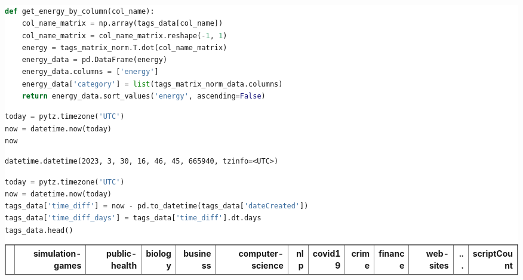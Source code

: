 </div>




```python
def get_energy_by_column(col_name):
    col_name_matrix = np.array(tags_data[col_name])
    col_name_matrix = col_name_matrix.reshape(-1, 1)
    energy = tags_matrix_norm.T.dot(col_name_matrix)
    energy_data = pd.DataFrame(energy)
    energy_data.columns = ['energy']
    energy_data['category'] = list(tags_matrix_norm_data.columns)
    return energy_data.sort_values('energy', ascending=False)
```


```python
today = pytz.timezone('UTC')
now = datetime.now(today)
now
```




    datetime.datetime(2023, 3, 30, 16, 46, 45, 665940, tzinfo=<UTC>)




```python
today = pytz.timezone('UTC')
now = datetime.now(today)
tags_data['time_diff'] = now - pd.to_datetime(tags_data['dateCreated'])
tags_data['time_diff_days'] = tags_data['time_diff'].dt.days
tags_data.head()
```




<div>
<style scoped>
    .dataframe tbody tr th:only-of-type {
        vertical-align: middle;
    }


    .dataframe tbody tr th {
        vertical-align: top;
    }
    
    .dataframe thead th {
        text-align: right;
    }

</style>

<table border="1" class="dataframe">
  <thead>
    <tr style="text-align: right;">
      <th></th>
      <th>simulation-games</th>
      <th>public-health</th>
      <th>biology</th>
      <th>business</th>
      <th>computer-science</th>
      <th>nlp</th>
      <th>covid19</th>
      <th>crime</th>
      <th>finance</th>
      <th>web-sites</th>
      <th>...</th>
      <th>scriptCount</th>